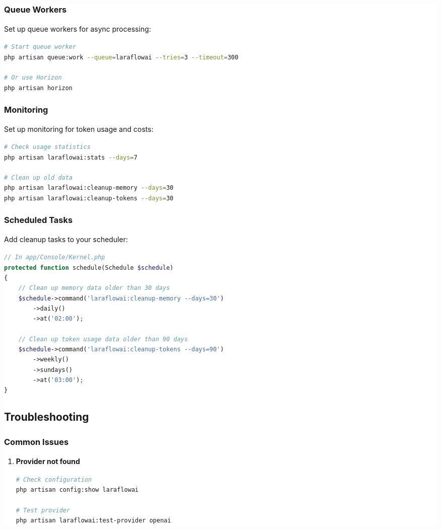 ### Queue Workers

Set up queue workers for async processing:

```bash
# Start queue worker
php artisan queue:work --queue=laraflowai --tries=3 --timeout=300

# Or use Horizon
php artisan horizon
```

### Monitoring

Set up monitoring for token usage and costs:

```bash
# Check usage statistics
php artisan laraflowai:stats --days=7

# Clean up old data
php artisan laraflowai:cleanup-memory --days=30
php artisan laraflowai:cleanup-tokens --days=30
```

### Scheduled Tasks

Add cleanup tasks to your scheduler:

```php
// In app/Console/Kernel.php
protected function schedule(Schedule $schedule)
{
    // Clean up memory data older than 30 days
    $schedule->command('laraflowai:cleanup-memory --days=30')
        ->daily()
        ->at('02:00');
    
    // Clean up token usage data older than 90 days
    $schedule->command('laraflowai:cleanup-tokens --days=90')
        ->weekly()
        ->sundays()
        ->at('03:00');
}
```

## Troubleshooting

### Common Issues

1. **Provider not found**
   ```bash
   # Check configuration
   php artisan config:show laraflowai
   
   # Test provider
   php artisan laraflowai:test-provider openai
   ```
